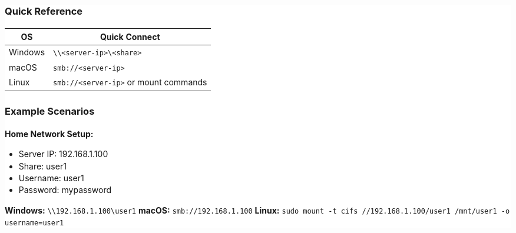 ### Quick Reference

| OS      | Quick Connect                         |
| ------- | ------------------------------------- |
| Windows | `\\<server-ip>\<share>`               |
| macOS   | `smb://<server-ip>`                   |
| Linux   | `smb://<server-ip>` or mount commands |

### Example Scenarios

**Home Network Setup:**

- Server IP: 192.168.1.100
- Share: user1
- Username: user1
- Password: mypassword

**Windows:** `\\192.168.1.100\user1`
**macOS:** `smb://192.168.1.100`
**Linux:** `sudo mount -t cifs //192.168.1.100/user1 /mnt/user1 -o username=user1`
